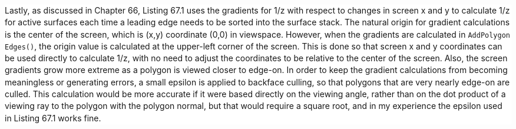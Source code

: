 Lastly, as discussed in Chapter 66, Listing 67.1 uses the gradients for
1/z with respect to changes in screen x and y to calculate 1/z for
active surfaces each time a leading edge needs to be sorted into the
surface stack. The natural origin for gradient calculations is the
center of the screen, which is (x,y) coordinate (0,0) in viewspace.
However, when the gradients are calculated in `AddPolygonEdges()`, the
origin value is calculated at the upper-left corner of the screen. This
is done so that screen x and y coordinates can be used directly to
calculate 1/z, with no need to adjust the coordinates to be relative to
the center of the screen. Also, the screen gradients grow more extreme
as a polygon is viewed closer to edge-on. In order to keep the gradient
calculations from becoming meaningless or generating errors, a small
epsilon is applied to backface culling, so that polygons that are very
nearly edge-on are culled. This calculation would be more accurate if it
were based directly on the viewing angle, rather than on the dot product
of a viewing ray to the polygon with the polygon normal, but that would
require a square root, and in my experience the epsilon used in Listing
67.1 works fine.
